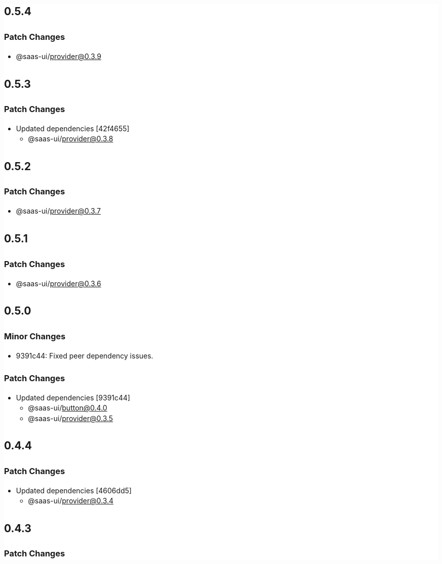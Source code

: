## 0.5.4

### Patch Changes

- @saas-ui/provider@0.3.9

## 0.5.3

### Patch Changes

- Updated dependencies [42f4655]
  - @saas-ui/provider@0.3.8

## 0.5.2

### Patch Changes

- @saas-ui/provider@0.3.7

## 0.5.1

### Patch Changes

- @saas-ui/provider@0.3.6

## 0.5.0

### Minor Changes

- 9391c44: Fixed peer dependency issues.

### Patch Changes

- Updated dependencies [9391c44]
  - @saas-ui/button@0.4.0
  - @saas-ui/provider@0.3.5

## 0.4.4

### Patch Changes

- Updated dependencies [4606dd5]
  - @saas-ui/provider@0.3.4

## 0.4.3

### Patch Changes
